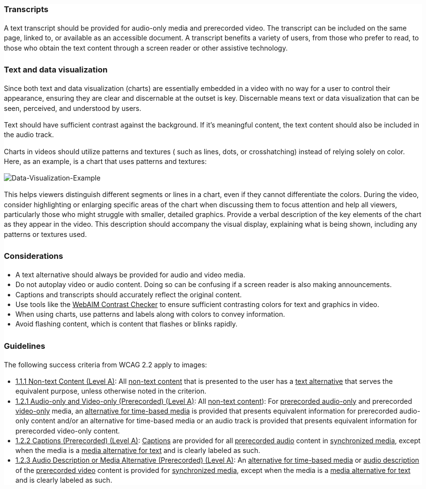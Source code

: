 ### Transcripts

A text transcript should be provided for audio-only media and prerecorded video. The transcript can be included on the same page, linked to, or available as an accessible document. A transcript benefits a variety of users, from those who prefer to read, to those who obtain the text content through a screen reader or other assistive technology.

### Text and data visualization

Since both text and data visualization (charts) are essentially embedded in a video with no way for a user to control their appearance, ensuring they are clear and discernable at the outset is key. Discernable means text or data visualization that can be seen, perceived, and understood by users.

Text should have sufficient contrast against the background. If it’s meaningful content, the text content should also be included in the audio track.

Charts in videos should utilize patterns and textures ( such as lines, dots, or crosshatching) instead of relying solely on color. Here, as an example, is a chart that uses patterns and textures:

![Data-Visualization-Example](/images/legal/ethics-compliance-program/data-visualization-example.png)

This helps viewers distinguish different segments or lines in a chart, even if they cannot differentiate the colors. During the video, consider highlighting or enlarging specific areas of the chart when discussing them to focus attention and help all viewers, particularly those who might struggle with smaller, detailed graphics. Provide a verbal description of the key elements of the chart as they appear in the video. This description should accompany the visual display, explaining what is being shown, including any patterns or textures used.

### Considerations

- A text alternative should always be provided for audio and video media.
- Do not autoplay video or audio content. Doing so can be confusing if a screen reader is also making announcements.
- Captions and transcripts should accurately reflect the original content.
- Use tools like the [WebAIM Contrast Checker](https://webaim.org/resources/contrastchecker/) to ensure sufficient contrasting colors for text and graphics in video.
- When using charts, use patterns and labels along with colors to convey information.
- Avoid flashing content, which is content that flashes or blinks rapidly.

### Guidelines

The following success criteria from WCAG 2.2 apply to images:

- [1.1.1 Non-text Content (Level A)](https://www.w3.org/TR/WCAG22/#non-text-content): All [non-text content](https://www.w3.org/TR/WCAG22/#dfn-non-text-content) that is presented to the user has a [text alternative](https://www.w3.org/TR/WCAG22/#dfn-text-alternative) that serves the equivalent purpose, unless otherwise noted in the criterion.
- [1.2.1 Audio-only and Video-only (Prerecorded) (Level A)](https://www.w3.org/TR/WCAG22/#non-text-content): All [non-text content](https://www.w3.org/TR/WCAG22/#dfn-non-text-content)): For [prerecorded audio-only](https://www.w3.org/TR/WCAG22/#dfn-audio-only) and prerecorded [video-only](https://www.w3.org/TR/WCAG22/#dfn-video-only) media, an [alternative for time-based media](https://www.w3.org/TR/WCAG22/#dfn-alternative-for-time-based-media) is provided that presents equivalent information for prerecorded audio-only content and/or an alternative for time-based media or an audio track is provided that presents equivalent information for prerecorded video-only content.
- [1.2.2 Captions (Prerecorded) (Level A)](https://www.w3.org/TR/WCAG22/#captions-prerecorded): [Captions](https://www.w3.org/TR/WCAG22/#dfn-captions) are provided for all [prerecorded audio](https://www.w3.org/TR/WCAG22/#dfn-prerecorded) content in [synchronized media](https://www.w3.org/TR/WCAG22/#dfn-synchronized-media), except when the media is a [media alternative for text](https://www.w3.org/TR/WCAG22/#dfn-media-alternative-for-text) and is clearly labeled as such.
- [1.2.3 Audio Description or Media Alternative (Prerecorded) (Level A)](https://www.w3.org/TR/WCAG22/#audio-description-or-media-alternative-prerecorded): An [alternative for time-based media](https://www.w3.org/TR/WCAG22/#dfn-alternative-for-time-based-media) or [audio description](https://www.w3.org/TR/WCAG22/#dfn-audio-descriptions) of the [prerecorded video](https://www.w3.org/TR/WCAG22/#dfn-video) content is provided for [synchronized media](https://www.w3.org/TR/WCAG22/#dfn-synchronized-media), except when the media is a [media alternative for text](https://www.w3.org/TR/WCAG22/#dfn-media-alternative-for-text) and is clearly labeled as such.